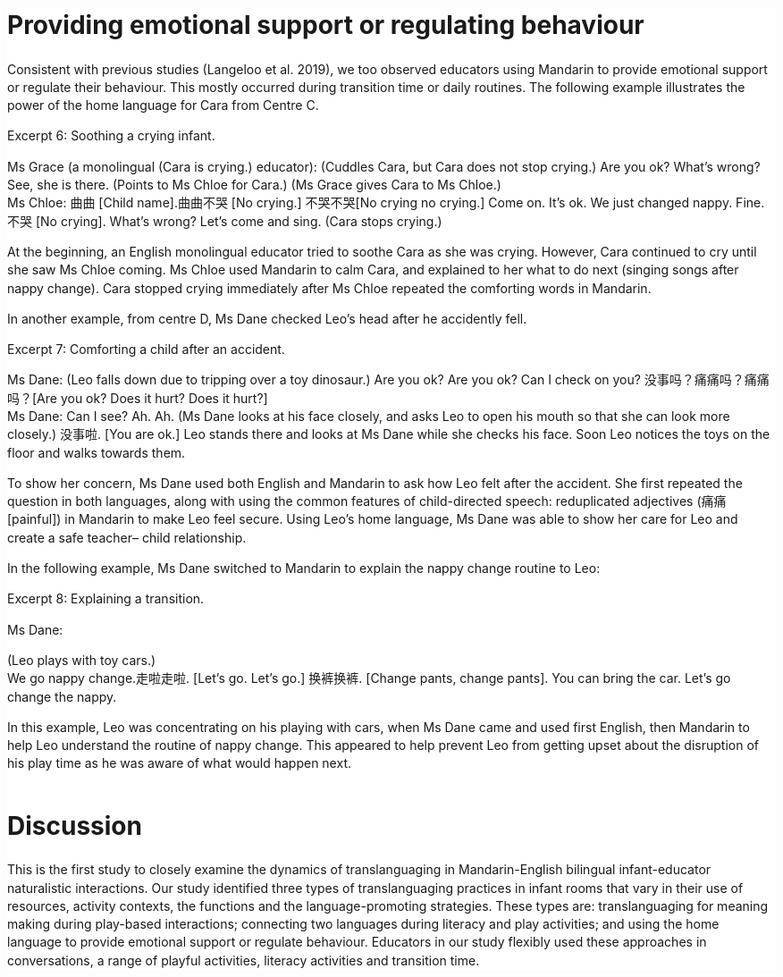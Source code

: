 # Providing emotional support or regulating behaviour

Consistent with previous studies (Langeloo et al. 2019), we too observed educators using Mandarin to provide emotional support or regulate their behaviour. This mostly occurred during transition time or daily routines. The following example illustrates the power of the home language for Cara from Centre C.

Excerpt 6: Soothing a crying infant.

Ms Grace (a monolingual (Cara is crying.) educator): (Cuddles Cara, but Cara does not stop crying.) Are you ok? What’s wrong? See, she is there. (Points to Ms Chloe for Cara.) (Ms Grace gives Cara to Ms Chloe.)   
Ms Chloe: 曲曲 [Child name].曲曲不哭 [No crying.] 不哭不哭[No crying no crying.] Come on. It’s ok. We just changed nappy. Fine.不哭 [No crying]. What’s wrong? Let’s come and sing. (Cara stops crying.)

At the beginning, an English monolingual educator tried to soothe Cara as she was crying. However, Cara continued to cry until she saw Ms Chloe coming. Ms Chloe used Mandarin to calm Cara, and explained to her what to do next (singing songs after nappy change). Cara stopped crying immediately after Ms Chloe repeated the comforting words in Mandarin.

In another example, from centre D, Ms Dane checked Leo’s head after he accidently fell.

Excerpt 7: Comforting a child after an accident.

Ms Dane: (Leo falls down due to tripping over a toy dinosaur.) Are you ok? Are you ok? Can I check on you? 没事吗？痛痛吗？痛痛吗？[Are you ok? Does it hurt? Does it hurt?]   
Ms Dane: Can I see? Ah. Ah. (Ms Dane looks at his face closely, and asks Leo to open his mouth so that she can look more closely.) 没事啦. [You are ok.] Leo stands there and looks at Ms Dane while she checks his face. Soon Leo notices the toys on the floor and walks towards them.

To show her concern, Ms Dane used both English and Mandarin to ask how Leo felt after the accident. She first repeated the question in both languages, along with using the common features of child-directed speech: reduplicated adjectives (痛痛 [painful]) in Mandarin to make Leo feel secure. Using Leo’s home language, Ms Dane was able to show her care for Leo and create a safe teacher– child relationship.

In the following example, Ms Dane switched to Mandarin to explain the nappy change routine to Leo:

Excerpt 8: Explaining a transition.

Ms Dane:

(Leo plays with toy cars.)   
We go nappy change.走啦走啦. [Let’s go. Let’s go.] 换裤换裤. [Change pants, change pants]. You can bring the car. Let’s go change the nappy.

In this example, Leo was concentrating on his playing with cars, when Ms Dane came and used first English, then Mandarin to help Leo understand the routine of nappy change. This appeared to help prevent Leo from getting upset about the disruption of his play time as he was aware of what would happen next.

# Discussion

This is the first study to closely examine the dynamics of translanguaging in Mandarin-English bilingual infant-educator naturalistic interactions. Our study identified three types of translanguaging practices in infant rooms that vary in their use of resources, activity contexts, the functions and the language-promoting strategies. These types are: translanguaging for meaning making during play-based interactions; connecting two languages during literacy and play activities; and using the home language to provide emotional support or regulate behaviour. Educators in our study flexibly used these approaches in conversations, a range of playful activities, literacy activities and transition time.
